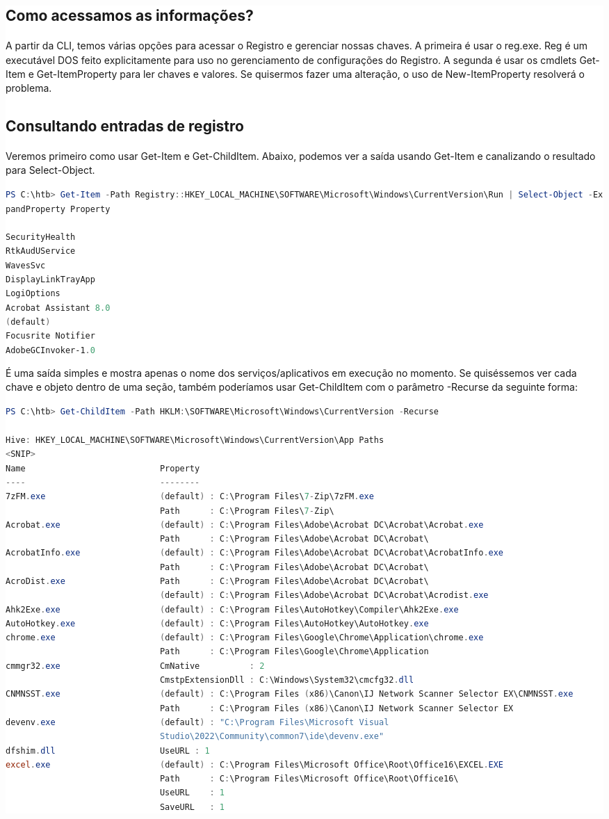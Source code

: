 ## Como acessamos as informações?

A partir da CLI, temos várias opções para acessar o Registro e gerenciar nossas chaves. A primeira é usar o reg.exe. Reg é um executável DOS feito explicitamente para uso no gerenciamento de configurações do Registro. A segunda é usar os cmdlets Get-Item e Get-ItemProperty para ler chaves e valores. Se quisermos fazer uma alteração, o uso de New-ItemProperty resolverá o problema.

## Consultando entradas de registro

Veremos primeiro como usar Get-Item e Get-ChildItem. Abaixo, podemos ver a saída usando Get-Item e canalizando o resultado para Select-Object.

```powershell
PS C:\htb> Get-Item -Path Registry::HKEY_LOCAL_MACHINE\SOFTWARE\Microsoft\Windows\CurrentVersion\Run | Select-Object -ExpandProperty Property  

SecurityHealth
RtkAudUService
WavesSvc
DisplayLinkTrayApp
LogiOptions
Acrobat Assistant 8.0
(default)
Focusrite Notifier
AdobeGCInvoker-1.0
```

É uma saída simples e mostra apenas o nome dos serviços/aplicativos em execução no momento. Se quiséssemos ver cada chave e objeto dentro de uma seção, também poderíamos usar Get-ChildItem com o parâmetro -Recurse da seguinte forma:

```powershell
PS C:\htb> Get-ChildItem -Path HKLM:\SOFTWARE\Microsoft\Windows\CurrentVersion -Recurse

Hive: HKEY_LOCAL_MACHINE\SOFTWARE\Microsoft\Windows\CurrentVersion\App Paths
<SNIP>
Name                           Property
----                           --------
7zFM.exe                       (default) : C:\Program Files\7-Zip\7zFM.exe
                               Path      : C:\Program Files\7-Zip\
Acrobat.exe                    (default) : C:\Program Files\Adobe\Acrobat DC\Acrobat\Acrobat.exe
                               Path      : C:\Program Files\Adobe\Acrobat DC\Acrobat\
AcrobatInfo.exe                (default) : C:\Program Files\Adobe\Acrobat DC\Acrobat\AcrobatInfo.exe
                               Path      : C:\Program Files\Adobe\Acrobat DC\Acrobat\
AcroDist.exe                   Path      : C:\Program Files\Adobe\Acrobat DC\Acrobat\
                               (default) : C:\Program Files\Adobe\Acrobat DC\Acrobat\Acrodist.exe
Ahk2Exe.exe                    (default) : C:\Program Files\AutoHotkey\Compiler\Ahk2Exe.exe
AutoHotkey.exe                 (default) : C:\Program Files\AutoHotkey\AutoHotkey.exe
chrome.exe                     (default) : C:\Program Files\Google\Chrome\Application\chrome.exe
                               Path      : C:\Program Files\Google\Chrome\Application
cmmgr32.exe                    CmNative          : 2
                               CmstpExtensionDll : C:\Windows\System32\cmcfg32.dll
CNMNSST.exe                    (default) : C:\Program Files (x86)\Canon\IJ Network Scanner Selector EX\CNMNSST.exe
                               Path      : C:\Program Files (x86)\Canon\IJ Network Scanner Selector EX
devenv.exe                     (default) : "C:\Program Files\Microsoft Visual
                               Studio\2022\Community\common7\ide\devenv.exe"
dfshim.dll                     UseURL : 1
excel.exe                      (default) : C:\Program Files\Microsoft Office\Root\Office16\EXCEL.EXE
                               Path      : C:\Program Files\Microsoft Office\Root\Office16\
                               UseURL    : 1
                               SaveURL   : 1
```
